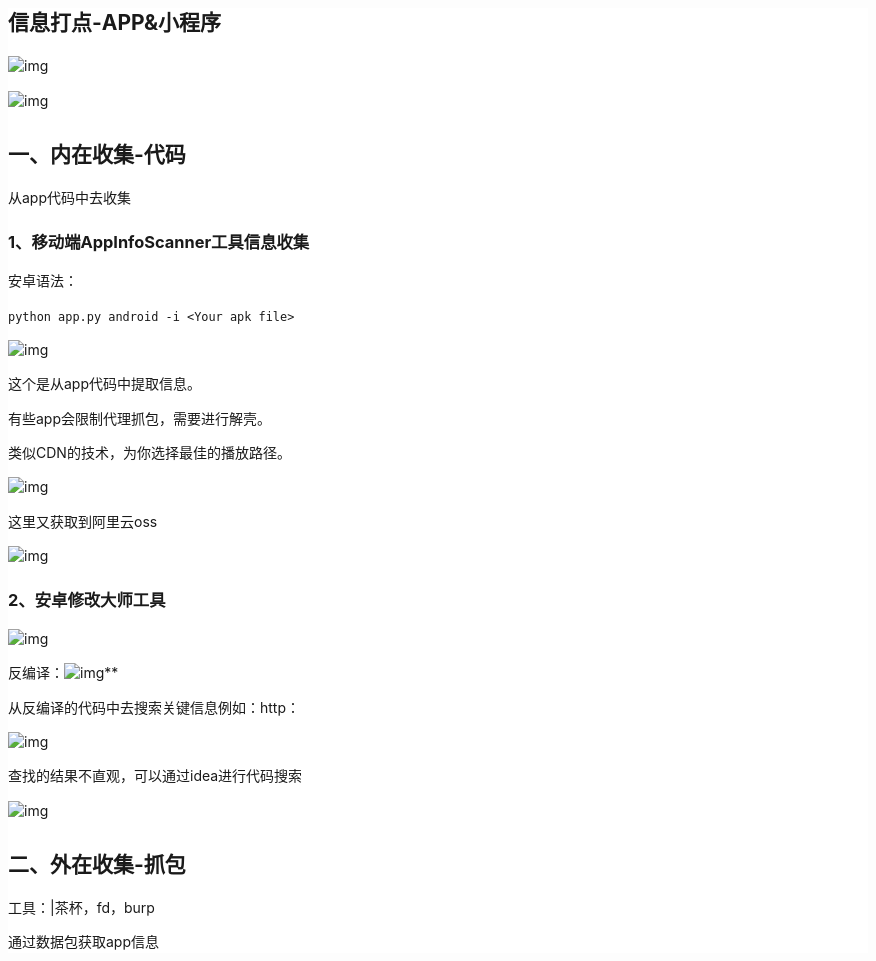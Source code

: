 ## 信息打点-APP&小程序

![img](https://cdn.nlark.com/yuque/0/2024/png/1591503/1720345694680-8f32d141-9ed3-444f-b419-f9f80fe526c6.png)

![img](https://cdn.nlark.com/yuque/0/2024/png/1591503/1720345694685-8485e71a-fb90-4eb9-9127-4160942f6a71.png)

## 一、内在收集-代码

从app代码中去收集

### 1、移动端AppInfoScanner工具信息收集

安卓语法：

```plain
python app.py android -i <Your apk file>
```

![img](https://cdn.nlark.com/yuque/0/2024/png/1591503/1720345695303-57b30a6d-44dc-463d-9658-0df2d3ca1ea6.png)

这个是从app代码中提取信息。

有些app会限制代理抓包，需要进行解壳。

类似CDN的技术，为你选择最佳的播放路径。

![img](https://cdn.nlark.com/yuque/0/2024/png/1591503/1720345694746-8971eb5c-2f42-4151-bf90-2cec32404699.png)

这里又获取到阿里云oss

![img](https://cdn.nlark.com/yuque/0/2024/png/1591503/1720345694756-16f02cfe-faaa-4645-bcda-6b47c2085ea6.png)

### 2、安卓修改大师工具

![img](https://cdn.nlark.com/yuque/0/2024/png/1591503/1720345695873-46f2d884-7295-4ebd-a1bd-37b6039c985d.png)

反编译：![img](https://cdn.nlark.com/yuque/0/2024/png/1591503/1720345695824-d3d827a9-1b8d-4c7a-8a13-8831f835cdef.png)**

从反编译的代码中去搜索关键信息例如：http：

![img](https://cdn.nlark.com/yuque/0/2024/png/1591503/1720345695921-f9aedde2-7e5c-4b6b-b465-115a304ceaeb.png)

查找的结果不直观，可以通过idea进行代码搜索

![img](https://cdn.nlark.com/yuque/0/2024/png/1591503/1720345695318-f364ccd3-4040-45e2-b201-9995cc79b80e.png)

## 二、外在收集-抓包

工具：|茶杯，fd，burp

通过数据包获取app信息
